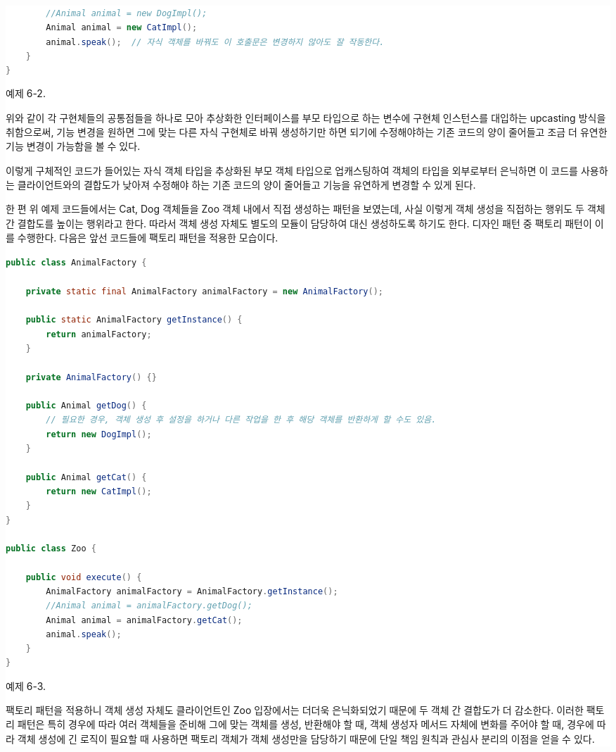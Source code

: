 ```java
        //Animal animal = new DogImpl();
        Animal animal = new CatImpl();
        animal.speak();  // 자식 객체를 바꿔도 이 호출문은 변경하지 않아도 잘 작동한다.
    }
}
```

예제 6-2.

위와 같이 각 구현체들의 공통점들을 하나로 모아 추상화한 인터페이스를 부모 타입으로 하는 변수에 구현체 인스턴스를 대입하는 upcasting 방식을 취함으로써, 기능 변경을 원하면 그에 맞는 다른 자식 구현체로 바꿔 생성하기만 하면 되기에 수정해야하는 기존 코드의 양이 줄어들고 조금 더 유연한 기능 변경이 가능함을 볼 수 있다. 

이렇게 구체적인 코드가 들어있는 자식 객체 타입을 추상화된 부모 객체 타입으로 업캐스팅하여 객체의 타입을 외부로부터 은닉하면 이 코드를 사용하는 클라이언트와의 결합도가 낮아져 수정해야 하는 기존 코드의 양이 줄어들고 기능을 유연하게 변경할 수 있게 된다. 

한 편 위 예제 코드들에서는 Cat, Dog 객체들을 Zoo 객체 내에서 직접 생성하는 패턴을 보였는데, 사실 이렇게 객체 생성을 직접하는 행위도 두 객체 간 결합도를 높이는 행위라고 한다. 따라서 객체 생성 자체도 별도의 모듈이 담당하여 대신 생성하도록 하기도 한다. 디자인 패턴 중 팩토리 패턴이 이를 수행한다. 다음은 앞선 코드들에 팩토리 패턴을 적용한 모습이다.

```java
public class AnimalFactory {

    private static final AnimalFactory animalFactory = new AnimalFactory();

    public static AnimalFactory getInstance() {
        return animalFactory;
    }

    private AnimalFactory() {}

    public Animal getDog() {
        // 필요한 경우, 객체 생성 후 설정을 하거나 다른 작업을 한 후 해당 객체를 반환하게 할 수도 있음.
        return new DogImpl();
    }

    public Animal getCat() {
        return new CatImpl();
    }
}

public class Zoo {

    public void execute() {
        AnimalFactory animalFactory = AnimalFactory.getInstance();
        //Animal animal = animalFactory.getDog();
        Animal animal = animalFactory.getCat();
        animal.speak();
    }
}
```

예제 6-3.

팩토리 패턴을 적용하니 객체 생성 자체도 클라이언트인 Zoo 입장에서는 더더욱 은닉화되었기 때문에 두 객체 간 결합도가 더 감소한다. 이러한 팩토리 패턴은 특히 경우에 따라 여러 객체들을 준비해 그에 맞는 객체를 생성, 반환해야 할 때, 객체 생성자 메서드 자체에 변화를 주어야 할 때, 경우에 따라 객체 생성에 긴 로직이 필요할 때 사용하면 팩토리 객체가 객체 생성만을 담당하기 때문에 단일 책임 원칙과 관심사 분리의 이점을 얻을 수 있다. 
